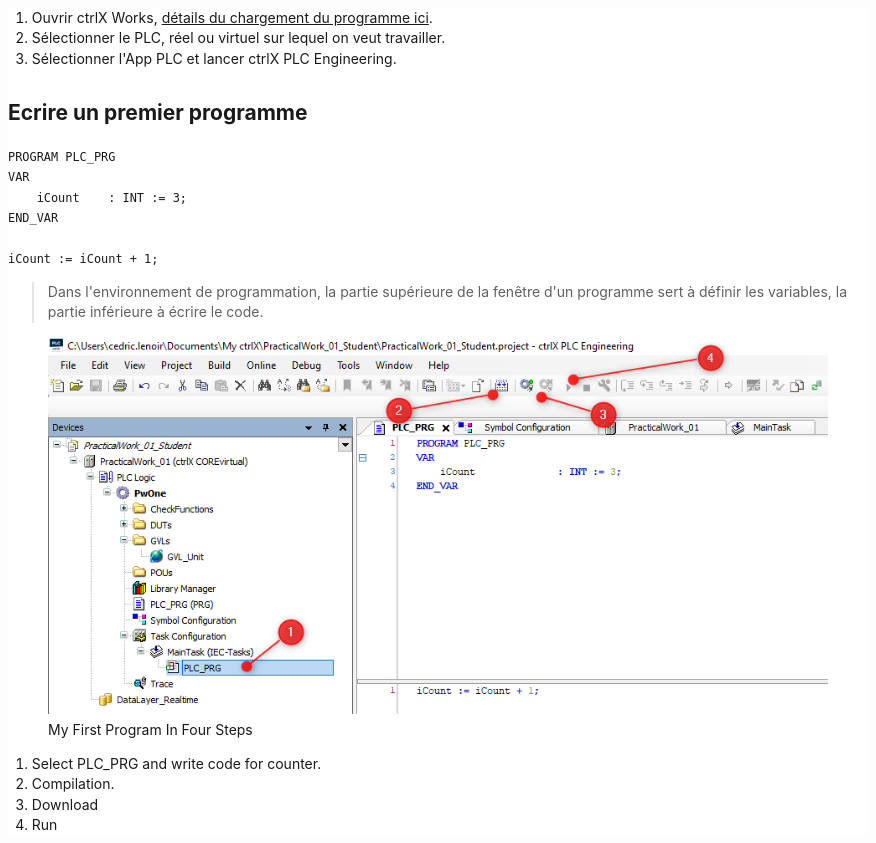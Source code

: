 1. Ouvrir ctrlX Works, [détails du chargement du programme ici](QuickStart_ctrlX_PLC.md).
2. Sélectionner le PLC, réel ou virtuel sur lequel on veut travailler.
3. Sélectionner l'App PLC et lancer ctrlX PLC Engineering.

## Ecrire un premier programme

```iecst
PROGRAM PLC_PRG
VAR
	iCount    : INT := 3;
END_VAR

iCount := iCount + 1;
```

> Dans l'environnement de programmation, la partie supérieure de la fenêtre d'un programme sert à définir les variables, la partie inférieure à écrire le code.

<figure>
    <img src="./img/MyFirstProgramInFourSteps.png"
         alt="My First Program In Four Steps">
    <figcaption>My First Program In Four Steps</figcaption>
</figure>

1. Select PLC_PRG and write code for counter.
2. Compilation.
3. Download 
4. Run

<figure>